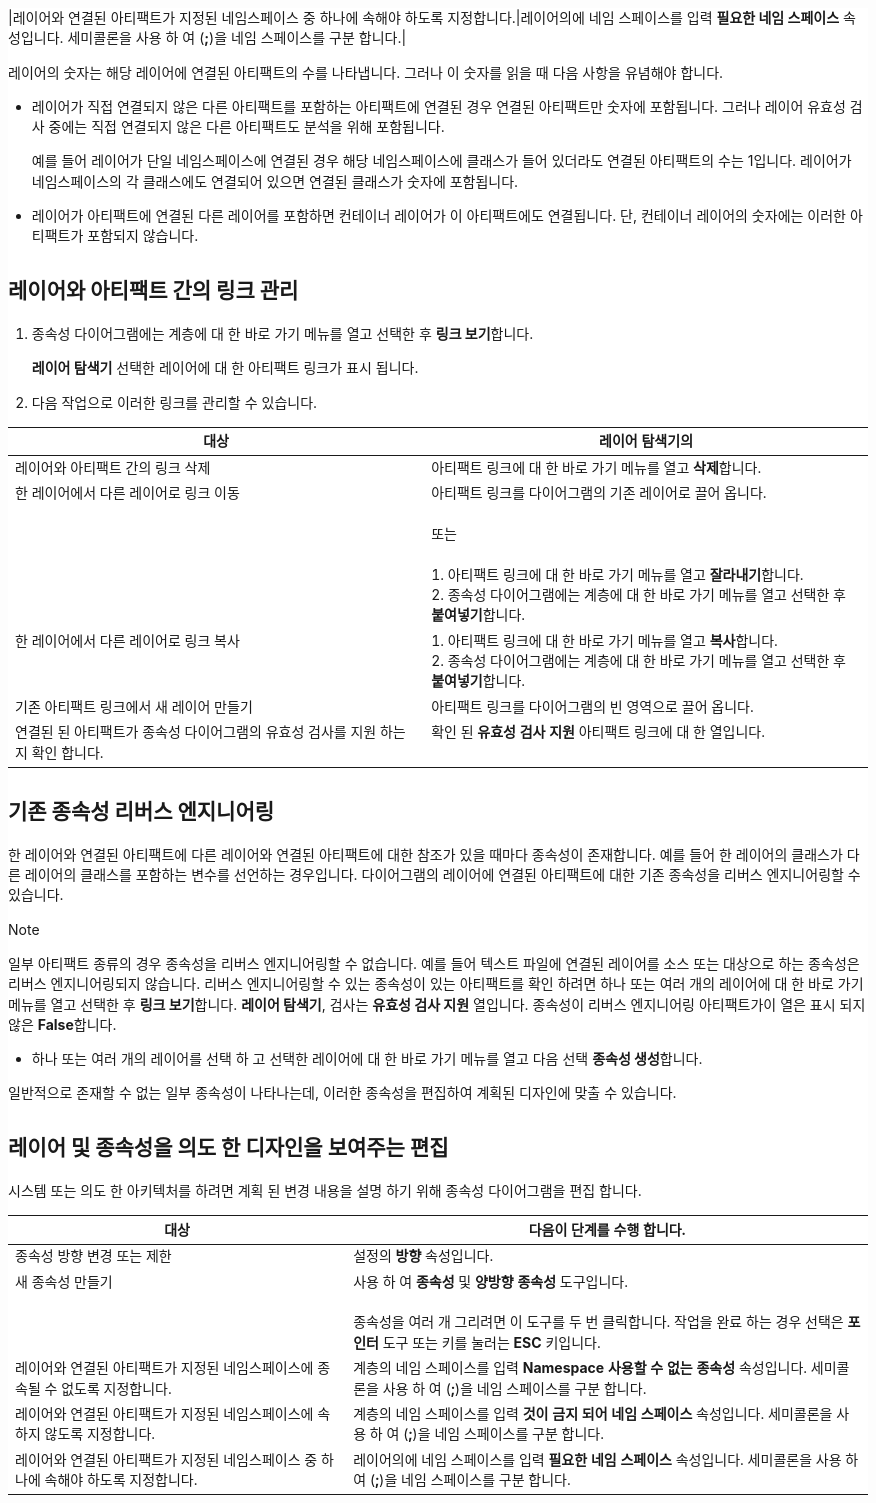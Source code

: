 |레이어와 연결된 아티팩트가 지정된 네임스페이스 중 하나에 속해야 하도록 지정합니다.|레이어의에 네임 스페이스를 입력 **필요한 네임 스페이스** 속성입니다. 세미콜론을 사용 하 여 (**;**)을 네임 스페이스를 구분 합니다.|  
  
 레이어의 숫자는 해당 레이어에 연결된 아티팩트의 수를 나타냅니다. 그러나 이 숫자를 읽을 때 다음 사항을 유념해야 합니다.  
  
-   레이어가 직접 연결되지 않은 다른 아티팩트를 포함하는 아티팩트에 연결된 경우 연결된 아티팩트만 숫자에 포함됩니다. 그러나 레이어 유효성 검사 중에는 직접 연결되지 않은 다른 아티팩트도 분석을 위해 포함됩니다.  
  
     예를 들어 레이어가 단일 네임스페이스에 연결된 경우 해당 네임스페이스에 클래스가 들어 있더라도 연결된 아티팩트의 수는 1입니다. 레이어가 네임스페이스의 각 클래스에도 연결되어 있으면 연결된 클래스가 숫자에 포함됩니다.  
  
-   레이어가 아티팩트에 연결된 다른 레이어를 포함하면 컨테이너 레이어가 이 아티팩트에도 연결됩니다. 단, 컨테이너 레이어의 숫자에는 이러한 아티팩트가 포함되지 않습니다.  
  
##  <a name="Managing"></a>레이어와 아티팩트 간의 링크 관리  
  
1.  종속성 다이어그램에는 계층에 대 한 바로 가기 메뉴를 열고 선택한 후 **링크 보기**합니다.  
  
     **레이어 탐색기** 선택한 레이어에 대 한 아티팩트 링크가 표시 됩니다.  
  
2.  다음 작업으로 이러한 링크를 관리할 수 있습니다.  
  
|**대상**|**레이어 탐색기의**|  
|------------|---------------------------|  
|레이어와 아티팩트 간의 링크 삭제|아티팩트 링크에 대 한 바로 가기 메뉴를 열고 **삭제**합니다.|  
|한 레이어에서 다른 레이어로 링크 이동|아티팩트 링크를 다이어그램의 기존 레이어로 끌어 옵니다.<br /><br /> 또는<br /><br /> 1.  아티팩트 링크에 대 한 바로 가기 메뉴를 열고 **잘라내기**합니다.<br />2.  종속성 다이어그램에는 계층에 대 한 바로 가기 메뉴를 열고 선택한 후 **붙여넣기**합니다.|  
|한 레이어에서 다른 레이어로 링크 복사|1.  아티팩트 링크에 대 한 바로 가기 메뉴를 열고 **복사**합니다.<br />2.  종속성 다이어그램에는 계층에 대 한 바로 가기 메뉴를 열고 선택한 후 **붙여넣기**합니다.|  
|기존 아티팩트 링크에서 새 레이어 만들기|아티팩트 링크를 다이어그램의 빈 영역으로 끌어 옵니다.|  
|연결된 된 아티팩트가 종속성 다이어그램의 유효성 검사를 지원 하는지 확인 합니다.|확인 된 **유효성 검사 지원** 아티팩트 링크에 대 한 열입니다.|  
  
##  <a name="Discovering"></a>기존 종속성 리버스 엔지니어링  
 한 레이어와 연결된 아티팩트에 다른 레이어와 연결된 아티팩트에 대한 참조가 있을 때마다 종속성이 존재합니다. 예를 들어 한 레이어의 클래스가 다른 레이어의 클래스를 포함하는 변수를 선언하는 경우입니다. 다이어그램의 레이어에 연결된 아티팩트에 대한 기존 종속성을 리버스 엔지니어링할 수 있습니다.  
  
> [!NOTE]
>  일부 아티팩트 종류의 경우 종속성을 리버스 엔지니어링할 수 없습니다. 예를 들어 텍스트 파일에 연결된 레이어를 소스 또는 대상으로 하는 종속성은 리버스 엔지니어링되지 않습니다. 리버스 엔지니어링할 수 있는 종속성이 있는 아티팩트를 확인 하려면 하나 또는 여러 개의 레이어에 대 한 바로 가기 메뉴를 열고 선택한 후 **링크 보기**합니다. **레이어 탐색기**, 검사는 **유효성 검사 지원** 열입니다. 종속성이 리버스 엔지니어링 아티팩트가이 열은 표시 되지 않은 **False**합니다.  
  
-   하나 또는 여러 개의 레이어를 선택 하 고 선택한 레이어에 대 한 바로 가기 메뉴를 열고 다음 선택 **종속성 생성**합니다.  
  
 일반적으로 존재할 수 없는 일부 종속성이 나타나는데, 이러한 종속성을 편집하여 계획된 디자인에 맞출 수 있습니다.  
  
##  <a name="EditDependencies"></a>레이어 및 종속성을 의도 한 디자인을 보여주는 편집  
 시스템 또는 의도 한 아키텍처를 하려면 계획 된 변경 내용을 설명 하기 위해 종속성 다이어그램을 편집 합니다.  
  
|**대상**|**다음이 단계를 수행 합니다.**|  
|------------|-----------------------------|  
|종속성 방향 변경 또는 제한|설정의 **방향** 속성입니다.|  
|새 종속성 만들기|사용 하 여 **종속성** 및 **양방향 종속성** 도구입니다.<br /><br /> 종속성을 여러 개 그리려면 이 도구를 두 번 클릭합니다. 작업을 완료 하는 경우 선택은 **포인터** 도구 또는 키를 눌러는 **ESC** 키입니다.|  
|레이어와 연결된 아티팩트가 지정된 네임스페이스에 종속될 수 없도록 지정합니다.|계층의 네임 스페이스를 입력 **Namespace 사용할 수 없는 종속성** 속성입니다. 세미콜론을 사용 하 여 (**;**)을 네임 스페이스를 구분 합니다.|  
|레이어와 연결된 아티팩트가 지정된 네임스페이스에 속하지 않도록 지정합니다.|계층의 네임 스페이스를 입력 **것이 금지 되어 네임 스페이스** 속성입니다. 세미콜론을 사용 하 여 (**;**)을 네임 스페이스를 구분 합니다.|  
|레이어와 연결된 아티팩트가 지정된 네임스페이스 중 하나에 속해야 하도록 지정합니다.|레이어의에 네임 스페이스를 입력 **필요한 네임 스페이스** 속성입니다. 세미콜론을 사용 하 여 (**;**)을 네임 스페이스를 구분 합니다.|  
  